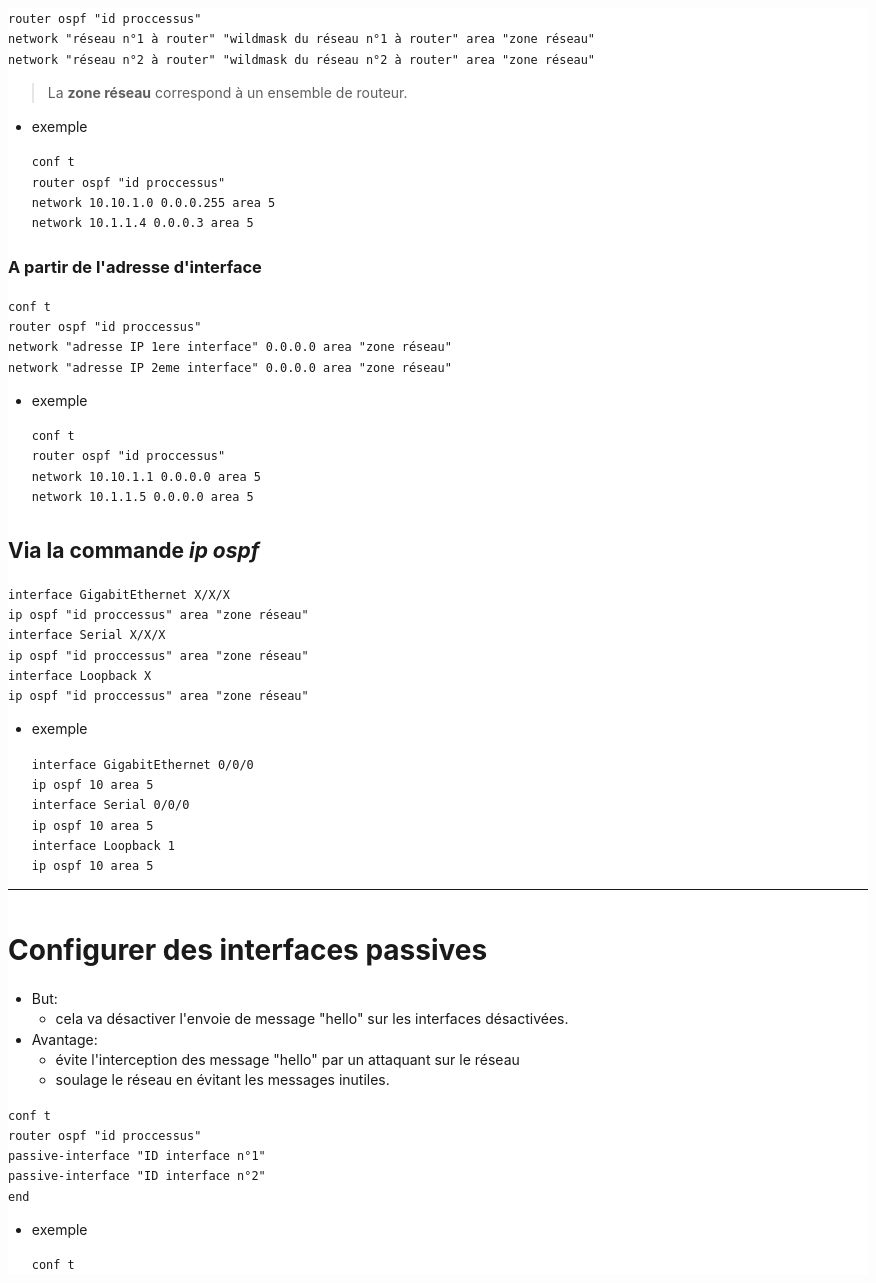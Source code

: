 ```ios
router ospf "id proccessus"
network "réseau n°1 à router" "wildmask du réseau n°1 à router" area "zone réseau"
network "réseau n°2 à router" "wildmask du réseau n°2 à router" area "zone réseau"
```
>La **zone réseau** correspond à un ensemble de routeur.
- exemple
    ```ios
    conf t
    router ospf "id proccessus"
    network 10.10.1.0 0.0.0.255 area 5
    network 10.1.1.4 0.0.0.3 area 5
    ```
### A partir de l'adresse d'interface
```ios
conf t
router ospf "id proccessus"
network "adresse IP 1ere interface" 0.0.0.0 area "zone réseau"
network "adresse IP 2eme interface" 0.0.0.0 area "zone réseau"
```
- exemple
    ```ios
    conf t
    router ospf "id proccessus"
    network 10.10.1.1 0.0.0.0 area 5
    network 10.1.1.5 0.0.0.0 area 5
    ```
## Via la commande *ip ospf*
```ios
interface GigabitEthernet X/X/X
ip ospf "id proccessus" area "zone réseau"
interface Serial X/X/X
ip ospf "id proccessus" area "zone réseau"
interface Loopback X
ip ospf "id proccessus" area "zone réseau"
```
- exemple
    ```ios
    interface GigabitEthernet 0/0/0
    ip ospf 10 area 5
    interface Serial 0/0/0
    ip ospf 10 area 5
    interface Loopback 1
    ip ospf 10 area 5
    ```
---
# Configurer des interfaces passives
- But:
    - cela va désactiver l'envoie de message "hello" sur les interfaces désactivées. 
- Avantage:
    - évite l'interception des message "hello" par un attaquant sur le réseau
    - soulage le réseau en évitant les messages inutiles.
```ios
conf t
router ospf "id proccessus"
passive-interface "ID interface n°1"
passive-interface "ID interface n°2"
end
```
- exemple
    ```ios
    conf t